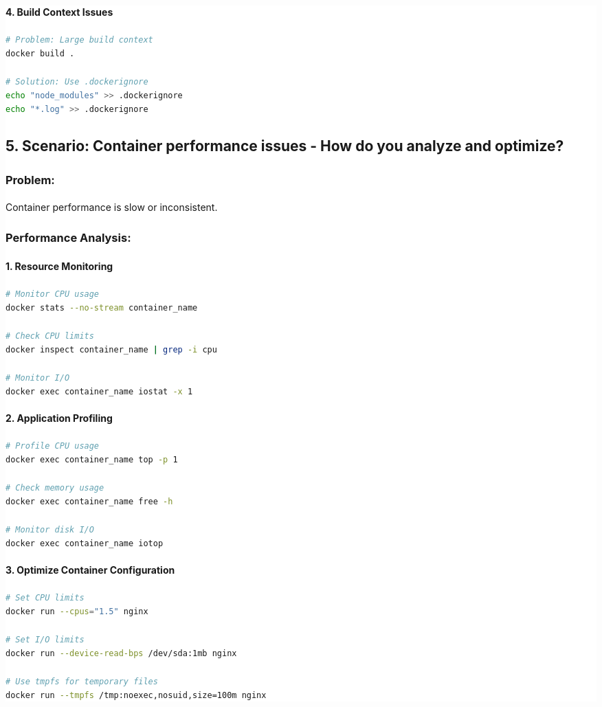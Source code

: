 #### 4. Build Context Issues
```bash
# Problem: Large build context
docker build .

# Solution: Use .dockerignore
echo "node_modules" >> .dockerignore
echo "*.log" >> .dockerignore
```

## 5. Scenario: Container performance issues - How do you analyze and optimize?

### Problem:
Container performance is slow or inconsistent.

### Performance Analysis:

#### 1. Resource Monitoring
```bash
# Monitor CPU usage
docker stats --no-stream container_name

# Check CPU limits
docker inspect container_name | grep -i cpu

# Monitor I/O
docker exec container_name iostat -x 1
```

#### 2. Application Profiling
```bash
# Profile CPU usage
docker exec container_name top -p 1

# Check memory usage
docker exec container_name free -h

# Monitor disk I/O
docker exec container_name iotop
```

#### 3. Optimize Container Configuration
```bash
# Set CPU limits
docker run --cpus="1.5" nginx

# Set I/O limits
docker run --device-read-bps /dev/sda:1mb nginx

# Use tmpfs for temporary files
docker run --tmpfs /tmp:noexec,nosuid,size=100m nginx
```
